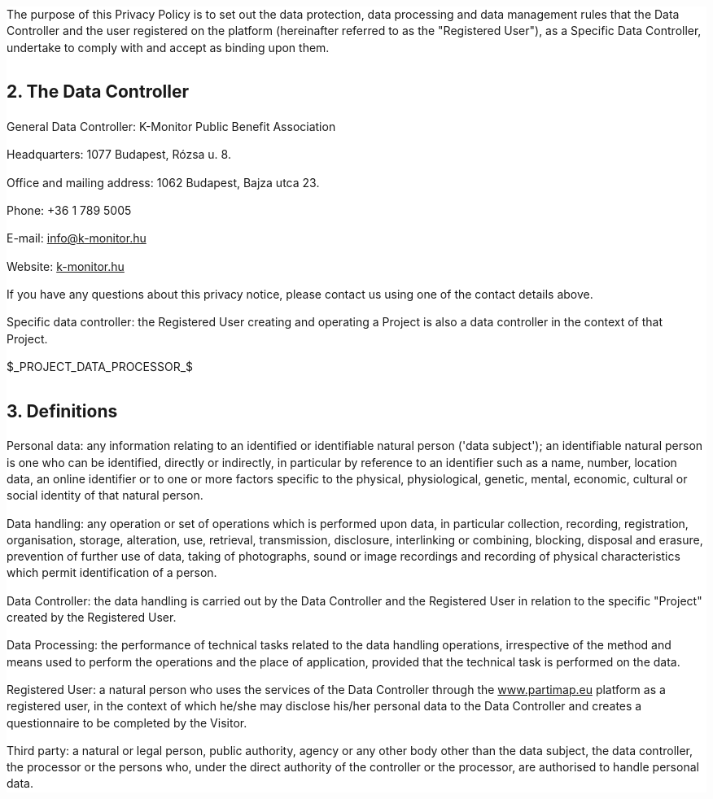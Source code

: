 The purpose of this Privacy Policy is to set out the data protection, data processing and data management rules that the Data Controller and the user registered on the platform (hereinafter referred to as the "Registered User"), as a Specific Data Controller, undertake to comply with and accept as binding upon them.

## 2\. The Data Controller

General Data Controller: K-Monitor Public Benefit Association

Headquarters: 1077 Budapest, Rózsa u. 8.

Office and mailing address: 1062 Budapest, Bajza utca 23.

Phone: +36 1 789 5005

E-mail: <a href="&#109;&#x61;&#x69;&#108;&#116;&#111;&#58;&#x69;&#110;&#x66;&#x6f;&#x40;&#x6b;&#45;&#109;&#111;&#110;&#x69;&#x74;&#x6f;&#x72;&#x2e;&#x68;&#x75;">&#x69;&#110;&#x66;&#x6f;&#x40;&#x6b;&#45;&#109;&#111;&#110;&#x69;&#x74;&#x6f;&#x72;&#x2e;&#x68;&#x75;</a>

Website: [k-monitor.hu](http://www.k-monitor.hu/)

If you have any questions about this privacy notice, please contact us using one of the contact details above.

Specific data controller: the Registered User creating and operating a Project is also a data controller in the context of that Project.

$_PROJECT_DATA_PROCESSOR_$

## 3\. Definitions

Personal data: any information relating to an identified or identifiable natural person ('data subject'); an identifiable natural person is one who can be identified, directly or indirectly, in particular by reference to an identifier such as a name, number, location data, an online identifier or to one or more factors specific to the physical, physiological, genetic, mental, economic, cultural or social identity of that natural person.

Data handling: any operation or set of operations which is performed upon data, in particular collection, recording, registration, organisation, storage, alteration, use, retrieval, transmission, disclosure, interlinking or combining, blocking, disposal and erasure, prevention of further use of data, taking of photographs, sound or image recordings and recording of physical characteristics which permit identification of a person.

Data Controller: the data handling is carried out by the Data Controller and the Registered User in relation to the specific "Project" created by the Registered User.

Data Processing: the performance of technical tasks related to the data handling operations, irrespective of the method and means used to perform the operations and the place of application, provided that the technical task is performed on the data.

Registered User: a natural person who uses the services of the Data Controller through the www.partimap.eu platform as a registered user, in the context of which he/she may disclose his/her personal data to the Data Controller and creates a questionnaire to be completed by the Visitor.

Third party: a natural or legal person, public authority, agency or any other body other than the data subject, the data controller, the processor or the persons who, under the direct authority of the controller or the processor, are authorised to handle personal data.
